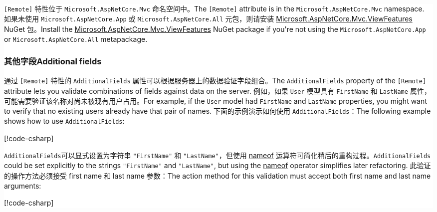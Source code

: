    <span data-ttu-id="b193f-408">`[Remote]` 特性位于 `Microsoft.AspNetCore.Mvc` 命名空间中。</span><span class="sxs-lookup"><span data-stu-id="b193f-408">The `[Remote]` attribute is in the `Microsoft.AspNetCore.Mvc` namespace.</span></span> <span data-ttu-id="b193f-409">如果未使用 `Microsoft.AspNetCore.App` 或 `Microsoft.AspNetCore.All` 元包，则请安装 [Microsoft.AspNetCore.Mvc.ViewFeatures](https://www.nuget.org/packages/Microsoft.AspNetCore.Mvc.ViewFeatures) NuGet 包。</span><span class="sxs-lookup"><span data-stu-id="b193f-409">Install the [Microsoft.AspNetCore.Mvc.ViewFeatures](https://www.nuget.org/packages/Microsoft.AspNetCore.Mvc.ViewFeatures) NuGet package if you're not using the `Microsoft.AspNetCore.App` or `Microsoft.AspNetCore.All` metapackage.</span></span>
   
### <a name="additional-fields"></a><span data-ttu-id="b193f-410">其他字段</span><span class="sxs-lookup"><span data-stu-id="b193f-410">Additional fields</span></span>

<span data-ttu-id="b193f-411">通过 `[Remote]` 特性的 `AdditionalFields` 属性可以根据服务器上的数据验证字段组合。</span><span class="sxs-lookup"><span data-stu-id="b193f-411">The `AdditionalFields` property of the `[Remote]` attribute lets you validate combinations of fields against data on the server.</span></span> <span data-ttu-id="b193f-412">例如，如果 `User` 模型具有 `FirstName` 和 `LastName` 属性，可能需要验证该名称对尚未被现有用户占用。</span><span class="sxs-lookup"><span data-stu-id="b193f-412">For example, if the `User` model had `FirstName` and `LastName` properties, you might want to verify that no existing users already have that pair of names.</span></span> <span data-ttu-id="b193f-413">下面的示例演示如何使用 `AdditionalFields`：</span><span class="sxs-lookup"><span data-stu-id="b193f-413">The following example shows how to use `AdditionalFields`:</span></span>

[!code-csharp[](validation/samples/2.x/ValidationSample/Models/User.cs?name=snippet_UserNameProperties)]

<span data-ttu-id="b193f-414">`AdditionalFields`可以显式设置为字符串 `"FirstName"` 和 `"LastName"`，但使用 [nameof](/dotnet/csharp/language-reference/keywords/nameof) 运算符可简化稍后的重构过程。</span><span class="sxs-lookup"><span data-stu-id="b193f-414">`AdditionalFields` could be set explicitly to the strings `"FirstName"` and `"LastName"`, but using the [nameof](/dotnet/csharp/language-reference/keywords/nameof) operator simplifies later refactoring.</span></span> <span data-ttu-id="b193f-415">此验证的操作方法必须接受 first name 和 last name 参数：</span><span class="sxs-lookup"><span data-stu-id="b193f-415">The action method for this validation must accept both first name and last name arguments:</span></span>

[!code-csharp[](validation/samples/2.x/ValidationSample/Controllers/UsersController.cs?name=snippet_VerifyName)]

